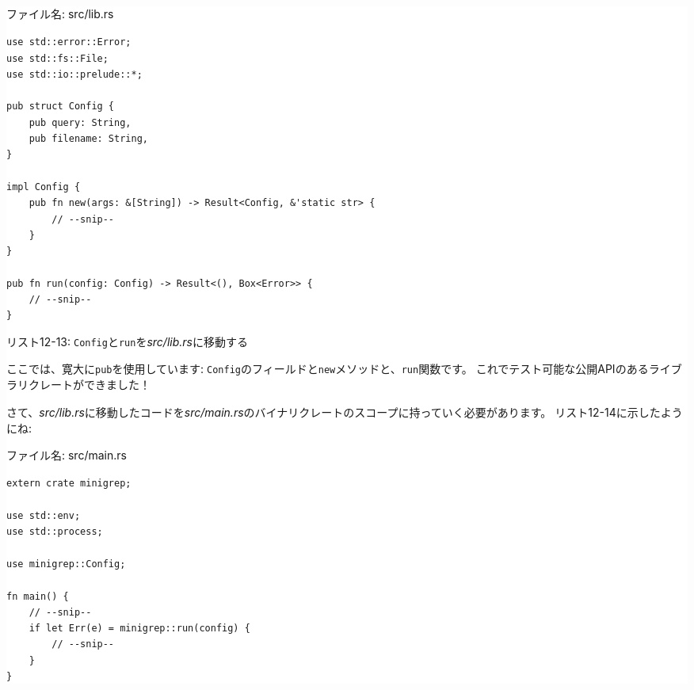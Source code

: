 

<span class="filename">ファイル名: src/lib.rs</span>

```rust,ignore
use std::error::Error;
use std::fs::File;
use std::io::prelude::*;

pub struct Config {
    pub query: String,
    pub filename: String,
}

impl Config {
    pub fn new(args: &[String]) -> Result<Config, &'static str> {
        // --snip--
    }
}

pub fn run(config: Config) -> Result<(), Box<Error>> {
    // --snip--
}
```




<span class="caption">リスト12-13: `Config`と`run`を*src/lib.rs*に移動する</span>





ここでは、寛大に`pub`を使用しています: `Config`のフィールドと`new`メソッドと、`run`関数です。
これでテスト可能な公開APIのあるライブラリクレートができました！




さて、*src/lib.rs*に移動したコードを*src/main.rs*のバイナリクレートのスコープに持っていく必要があります。
リスト12-14に示したようにね:



<span class="filename">ファイル名: src/main.rs</span>

```rust,ignore
extern crate minigrep;

use std::env;
use std::process;

use minigrep::Config;

fn main() {
    // --snip--
    if let Err(e) = minigrep::run(config) {
        // --snip--
    }
}
```
